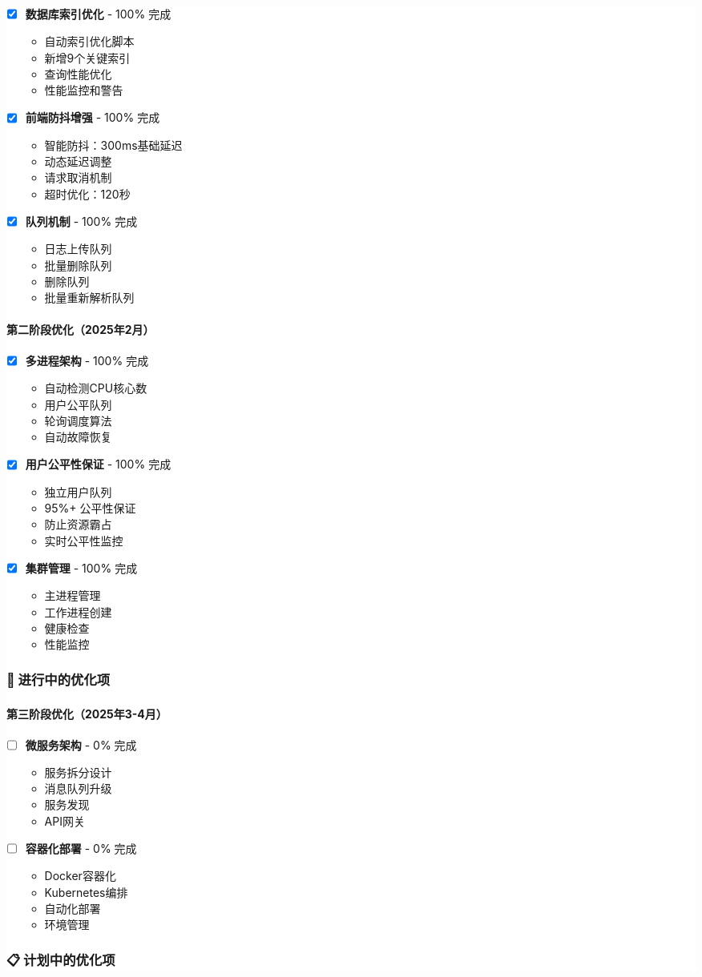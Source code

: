 - [x] **数据库索引优化** - 100% 完成
  - 自动索引优化脚本
  - 新增9个关键索引
  - 查询性能优化
  - 性能监控和警告

- [x] **前端防抖增强** - 100% 完成
  - 智能防抖：300ms基础延迟
  - 动态延迟调整
  - 请求取消机制
  - 超时优化：120秒

- [x] **队列机制** - 100% 完成
  - 日志上传队列
  - 批量删除队列
  - 删除队列
  - 批量重新解析队列

#### 第二阶段优化（2025年2月）
- [x] **多进程架构** - 100% 完成
  - 自动检测CPU核心数
  - 用户公平队列
  - 轮询调度算法
  - 自动故障恢复

- [x] **用户公平性保证** - 100% 完成
  - 独立用户队列
  - 95%+ 公平性保证
  - 防止资源霸占
  - 实时公平性监控

- [x] **集群管理** - 100% 完成
  - 主进程管理
  - 工作进程创建
  - 健康检查
  - 性能监控

### 🔄 进行中的优化项

#### 第三阶段优化（2025年3-4月）
- [ ] **微服务架构** - 0% 完成
  - 服务拆分设计
  - 消息队列升级
  - 服务发现
  - API网关

- [ ] **容器化部署** - 0% 完成
  - Docker容器化
  - Kubernetes编排
  - 自动化部署
  - 环境管理

### 📋 计划中的优化项
